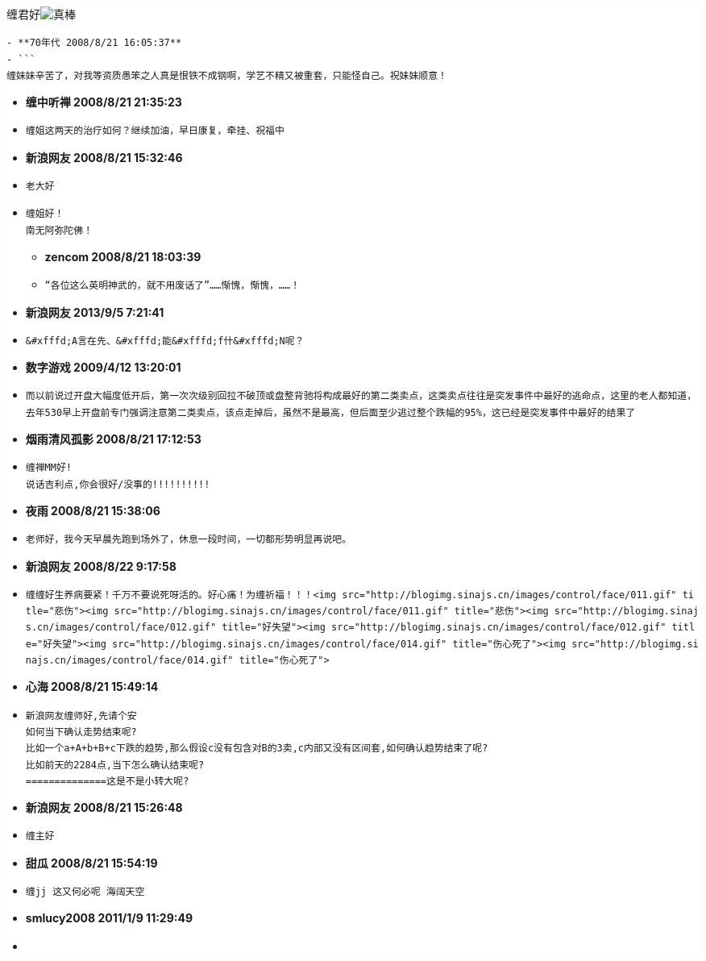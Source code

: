  缠君好<img src="http://blogimg.sinajs.cn/images/control/face/027.gif" title="真棒">
  ```
- **70年代 2008/8/21 16:05:37**
- ```
  缠妹妹辛苦了，对我等资质愚笨之人真是恨铁不成钢啊，学艺不精又被重套，只能怪自己。祝妹妹顺意！
  ```
- **缠中听禅 2008/8/21 21:35:23**
- ```
  缠姐这两天的治疗如何？继续加油，早日康复，牵挂、祝福中
  ```
- **新浪网友 2008/8/21 15:32:46**
- ```
  老大好
  ```
- ```
  缠姐好！
  南无阿弥陀佛！
  ```
   - **zencom 2008/8/21 18:03:39**
   - ```
     “各位这么英明神武的，就不用废话了”……惭愧，惭愧，……！
     ```
- **新浪网友 2013/9/5 7:21:41**
- ```
  &#xfffd;A言在先、&#xfffd;能&#xfffd;f什&#xfffd;N呢？
  ```
- **数字游戏 2009/4/12 13:20:01**
- ```
  而以前说过开盘大幅度低开后，第一次次级别回拉不破顶或盘整背驰将构成最好的第二类卖点，这类卖点往往是突发事件中最好的逃命点，这里的老人都知道，去年530早上开盘前专门强调注意第二类卖点，该点走掉后，虽然不是最高，但后面至少逃过整个跌幅的95%，这已经是突发事件中最好的结果了
  ```
- **烟雨清风孤影 2008/8/21 17:12:53**
- ```
  缠禅MM好!
  说话吉利点,你会很好/没事的!!!!!!!!!!
  ```
- **夜雨 2008/8/21 15:38:06**
- ```
  老师好，我今天早晨先跑到场外了，休息一段时间，一切都形势明显再说吧。
  ```
- **新浪网友 2008/8/22 9:17:58**
- ```
  缠缠好生养病要紧！千万不要说死呀活的。好心痛！为缠祈福！！！<img src="http://blogimg.sinajs.cn/images/control/face/011.gif" title="悲伤"><img src="http://blogimg.sinajs.cn/images/control/face/011.gif" title="悲伤"><img src="http://blogimg.sinajs.cn/images/control/face/012.gif" title="好失望"><img src="http://blogimg.sinajs.cn/images/control/face/012.gif" title="好失望"><img src="http://blogimg.sinajs.cn/images/control/face/014.gif" title="伤心死了"><img src="http://blogimg.sinajs.cn/images/control/face/014.gif" title="伤心死了">
  ```
- **心海 2008/8/21 15:49:14**
- ```
  新浪网友缠师好,先请个安
  如何当下确认走势结束呢?
  比如一个a+A+b+B+c下跌的趋势,那么假设c没有包含对B的3卖,c内部又没有区间套,如何确认趋势结束了呢?
  比如前天的2284点,当下怎么确认结束呢?
  ==============这是不是小转大呢?
  ```
- **新浪网友 2008/8/21 15:26:48**
- ```
  缠主好
  ```
- **甜瓜 2008/8/21 15:54:19**
- ```
  缠jj 这又何必呢 海阔天空 
  ```
- **smlucy2008 2011/1/9 11:29:49**
- ```
  ```